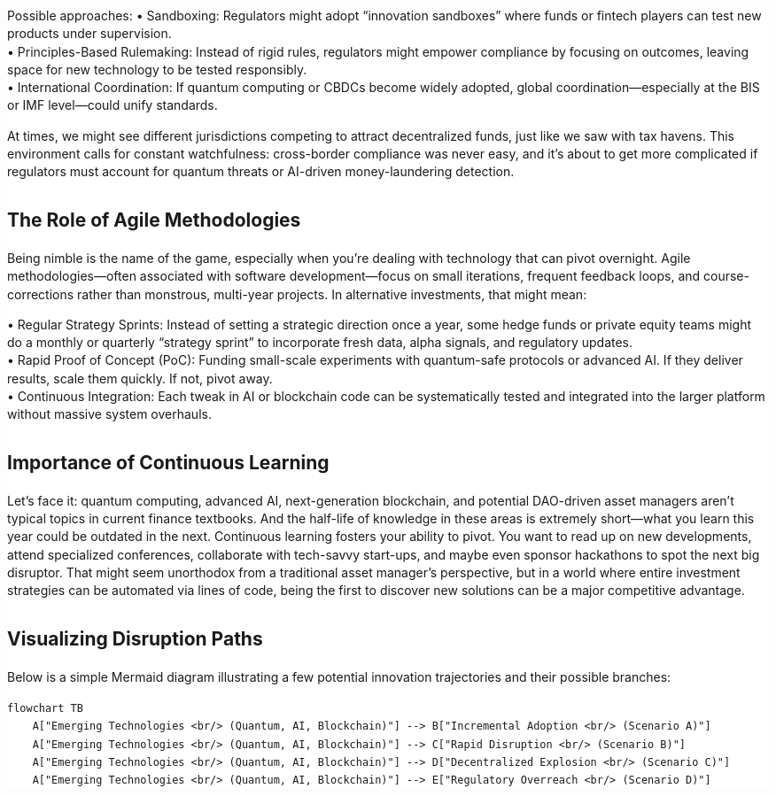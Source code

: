 Possible approaches:
• Sandboxing: Regulators might adopt “innovation sandboxes” where funds or fintech players can test new products under supervision.  
• Principles-Based Rulemaking: Instead of rigid rules, regulators might empower compliance by focusing on outcomes, leaving space for new technology to be tested responsibly.  
• International Coordination: If quantum computing or CBDCs become widely adopted, global coordination—especially at the BIS or IMF level—could unify standards.

At times, we might see different jurisdictions competing to attract decentralized funds, just like we saw with tax havens. This environment calls for constant watchfulness: cross-border compliance was never easy, and it’s about to get more complicated if regulators must account for quantum threats or AI-driven money-laundering detection.

## The Role of Agile Methodologies
Being nimble is the name of the game, especially when you’re dealing with technology that can pivot overnight. Agile methodologies—often associated with software development—focus on small iterations, frequent feedback loops, and course-corrections rather than monstrous, multi-year projects. In alternative investments, that might mean:

• Regular Strategy Sprints: Instead of setting a strategic direction once a year, some hedge funds or private equity teams might do a monthly or quarterly “strategy sprint” to incorporate fresh data, alpha signals, and regulatory updates.  
• Rapid Proof of Concept (PoC): Funding small-scale experiments with quantum-safe protocols or advanced AI. If they deliver results, scale them quickly. If not, pivot away.  
• Continuous Integration: Each tweak in AI or blockchain code can be systematically tested and integrated into the larger platform without massive system overhauls.

## Importance of Continuous Learning
Let’s face it: quantum computing, advanced AI, next-generation blockchain, and potential DAO-driven asset managers aren’t typical topics in current finance textbooks. And the half-life of knowledge in these areas is extremely short—what you learn this year could be outdated in the next. Continuous learning fosters your ability to pivot. You want to read up on new developments, attend specialized conferences, collaborate with tech-savvy start-ups, and maybe even sponsor hackathons to spot the next big disruptor. That might seem unorthodox from a traditional asset manager’s perspective, but in a world where entire investment strategies can be automated via lines of code, being the first to discover new solutions can be a major competitive advantage.

## Visualizing Disruption Paths
Below is a simple Mermaid diagram illustrating a few potential innovation trajectories and their possible branches:

```mermaid
flowchart TB
    A["Emerging Technologies <br/> (Quantum, AI, Blockchain)"] --> B["Incremental Adoption <br/> (Scenario A)"]
    A["Emerging Technologies <br/> (Quantum, AI, Blockchain)"] --> C["Rapid Disruption <br/> (Scenario B)"]
    A["Emerging Technologies <br/> (Quantum, AI, Blockchain)"] --> D["Decentralized Explosion <br/> (Scenario C)"]
    A["Emerging Technologies <br/> (Quantum, AI, Blockchain)"] --> E["Regulatory Overreach <br/> (Scenario D)"]
```
